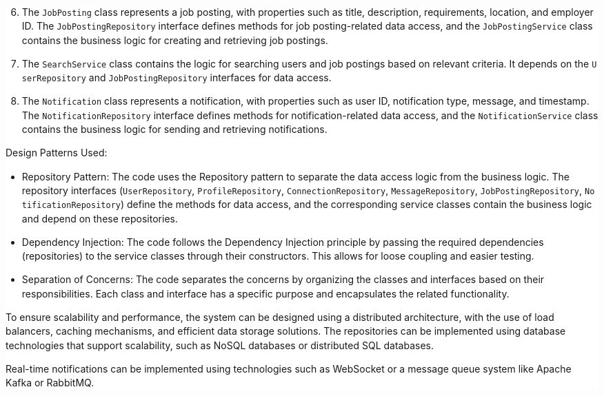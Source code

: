 6. The `JobPosting` class represents a job posting, with properties such as title, description, requirements, location, and employer ID. The `JobPostingRepository` interface defines methods for job posting-related data access, and the `JobPostingService` class contains the business logic for creating and retrieving job postings.

7. The `SearchService` class contains the logic for searching users and job postings based on relevant criteria. It depends on the `UserRepository` and `JobPostingRepository` interfaces for data access.

8. The `Notification` class represents a notification, with properties such as user ID, notification type, message, and timestamp. The `NotificationRepository` interface defines methods for notification-related data access, and the `NotificationService` class contains the business logic for sending and retrieving notifications.

Design Patterns Used:
- Repository Pattern: The code uses the Repository pattern to separate the data access logic from the business logic. The repository interfaces (`UserRepository`, `ProfileRepository`, `ConnectionRepository`, `MessageRepository`, `JobPostingRepository`, `NotificationRepository`) define the methods for data access, and the corresponding service classes contain the business logic and depend on these repositories.

- Dependency Injection: The code follows the Dependency Injection principle by passing the required dependencies (repositories) to the service classes through their constructors. This allows for loose coupling and easier testing.

- Separation of Concerns: The code separates the concerns by organizing the classes and interfaces based on their responsibilities. Each class and interface has a specific purpose and encapsulates the related functionality.

To ensure scalability and performance, the system can be designed using a distributed architecture, with the use of load balancers, caching mechanisms, and efficient data storage solutions. The repositories can be implemented using database technologies that support scalability, such as NoSQL databases or distributed SQL databases.

Real-time notifications can be implemented using technologies such as WebSocket or a message queue system like Apache Kafka or RabbitMQ.